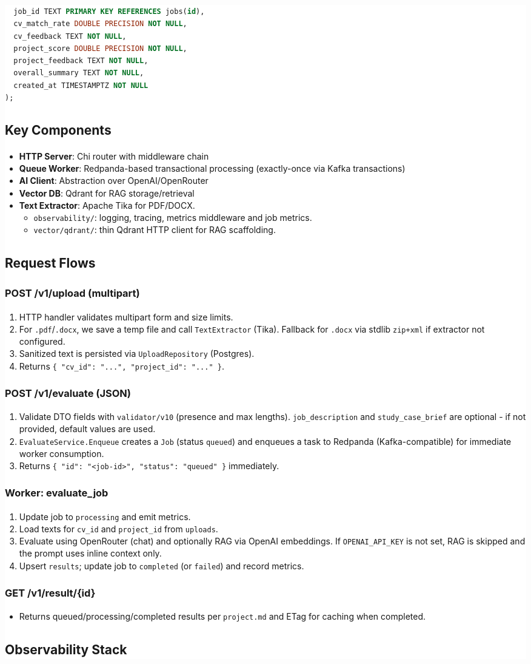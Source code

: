 ```sql
  job_id TEXT PRIMARY KEY REFERENCES jobs(id),
  cv_match_rate DOUBLE PRECISION NOT NULL,
  cv_feedback TEXT NOT NULL,
  project_score DOUBLE PRECISION NOT NULL,
  project_feedback TEXT NOT NULL,
  overall_summary TEXT NOT NULL,
  created_at TIMESTAMPTZ NOT NULL
);
```

## Key Components

- **HTTP Server**: Chi router with middleware chain
- **Queue Worker**: Redpanda-based transactional processing (exactly-once via Kafka transactions)
- **AI Client**: Abstraction over OpenAI/OpenRouter
- **Vector DB**: Qdrant for RAG storage/retrieval
- **Text Extractor**: Apache Tika for PDF/DOCX.
  - `observability/`: logging, tracing, metrics middleware and job metrics.
  - `vector/qdrant/`: thin Qdrant HTTP client for RAG scaffolding.

## Request Flows

### POST /v1/upload (multipart)
1) HTTP handler validates multipart form and size limits.
2) For `.pdf`/`.docx`, we save a temp file and call `TextExtractor` (Tika). Fallback for `.docx` via stdlib `zip+xml` if extractor not configured.
3) Sanitized text is persisted via `UploadRepository` (Postgres).
4) Returns `{ "cv_id": "...", "project_id": "..." }`.

### POST /v1/evaluate (JSON)
1) Validate DTO fields with `validator/v10` (presence and max lengths). `job_description` and `study_case_brief` are optional - if not provided, default values are used.
2) `EvaluateService.Enqueue` creates a `Job` (status `queued`) and enqueues a task to Redpanda (Kafka-compatible) for immediate worker consumption.
3) Returns `{ "id": "<job-id>", "status": "queued" }` immediately.

### Worker: evaluate_job
1) Update job to `processing` and emit metrics.
2) Load texts for `cv_id` and `project_id` from `uploads`.
3) Evaluate using OpenRouter (chat) and optionally RAG via OpenAI embeddings. If `OPENAI_API_KEY` is not set, RAG is skipped and the prompt uses inline context only.
4) Upsert `results`; update job to `completed` (or `failed`) and record metrics.

### GET /v1/result/{id}
- Returns queued/processing/completed results per `project.md` and ETag for caching when completed.

## Observability Stack
